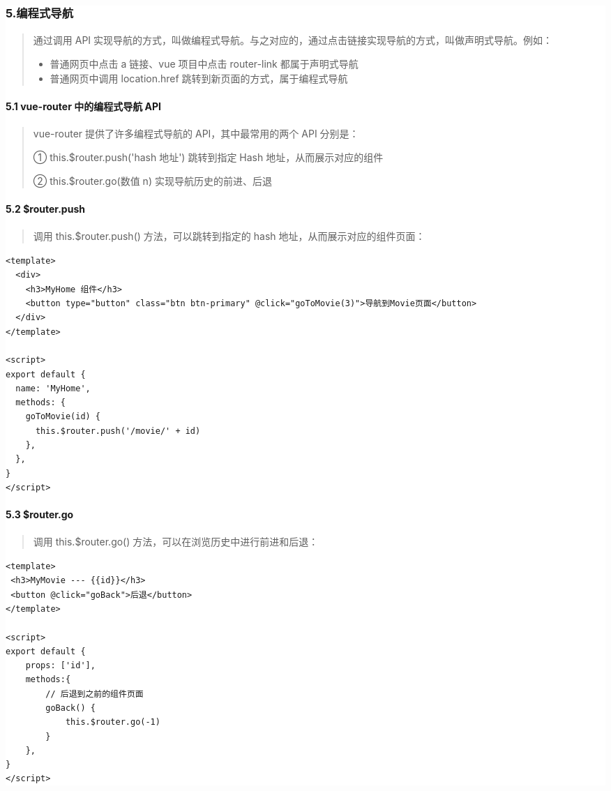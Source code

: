 ### 5.编程式导航

> 通过调用 API 实现导航的方式，叫做编程式导航。与之对应的，通过点击链接实现导航的方式，叫做声明式导航。例如：
>
> - 普通网页中点击 a 链接、vue 项目中点击 router-link 都属于声明式导航
> - 普通网页中调用 location.href 跳转到新页面的方式，属于编程式导航

#### 5.1 vue-router 中的编程式导航 API

> vue-router 提供了许多编程式导航的 API，其中最常用的两个 API 分别是：
>
> ① this.$router.push('hash 地址')    跳转到指定 Hash 地址，从而展示对应的组件
>
> ② this.$router.go(数值 n)    实现导航历史的前进、后退

#### 5.2 $router.push

> 调用 this.$router.push() 方法，可以跳转到指定的 hash 地址，从而展示对应的组件页面：

```vue
<template>
  <div>
    <h3>MyHome 组件</h3>
    <button type="button" class="btn btn-primary" @click="goToMovie(3)">导航到Movie页面</button>
  </div>
</template>

<script>
export default {
  name: 'MyHome',
  methods: {
    goToMovie(id) {
      this.$router.push('/movie/' + id)
    },
  },
}
</script>
```

#### 5.3 $router.go

> 调用 this.$router.go() 方法，可以在浏览历史中进行前进和后退：

```vue
<template>
 <h3>MyMovie --- {{id}}</h3>
 <button @click="goBack">后退</button>
</template>

<script>
export default {
    props: ['id'],
    methods:{
        // 后退到之前的组件页面
        goBack() {
            this.$router.go(-1)
        }
    },
}
</script>
```
